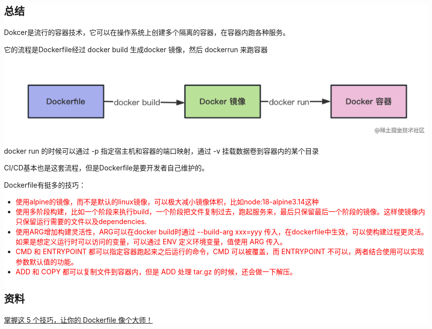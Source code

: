 ## 总结
Dokcer是流行的容器技术，它可以在操作系统上创建多个隔离的容器，在容器内跑各种服务。

它的流程是Dockerfile经过 docker build 生成docker 镜像，然后 dockerrun 来跑容器

![docker 流程](./images/28.jpg)

docker run 的时候可以通过 -p 指定宿主机和容器的端口映射，通过 -v 挂载数据卷到容器内的某个目录

CI/CD基本也是这套流程，但是Dockerfile是要开发者自己维护的。

Dockerfile有挺多的技巧：
- <span style="color: red">使用alpine的镜像，而不是默认的linux镜像，可以极大减小镜像体积，比如node:18-alpine3.14这种</span>
- <span style="color: red">使用多阶段构建，比如一个阶段来执行build，一个阶段把文件复制过去，跑起服务来，最后只保留最后一个阶段的镜像。这样使镜像内只保留运行需要的文件以及dependencies.</span>
- <span style="color: red">使用ARG增加构建灵活性，ARG可以在docker build时通过 --build-arg xxx=yyy 传入，在dockerfile中生效，可以使构建过程更灵活。如果是想定义运行时可以访问的变量，可以通过 ENV 定义环境变量，值使用 ARG 传入。</span>
- <span style="color: red">CMD 和 ENTRYPOINT 都可以指定容器跑起来之后运行的命令，CMD 可以被覆盖，而 ENTRYPOINT 不可以，两者结合使用可以实现参数默认值的功能。</span>
- <span style="color: red">ADD 和 COPY 都可以复制文件到容器内，但是 ADD 处理 tar.gz 的时候，还会做一下解压。</span>


## 资料
[掌握这 5 个技巧，让你的 Dockerfile 像个大师！](https://mp.weixin.qq.com/s/JnTmB7H-8tJuRWMosnHCKA)